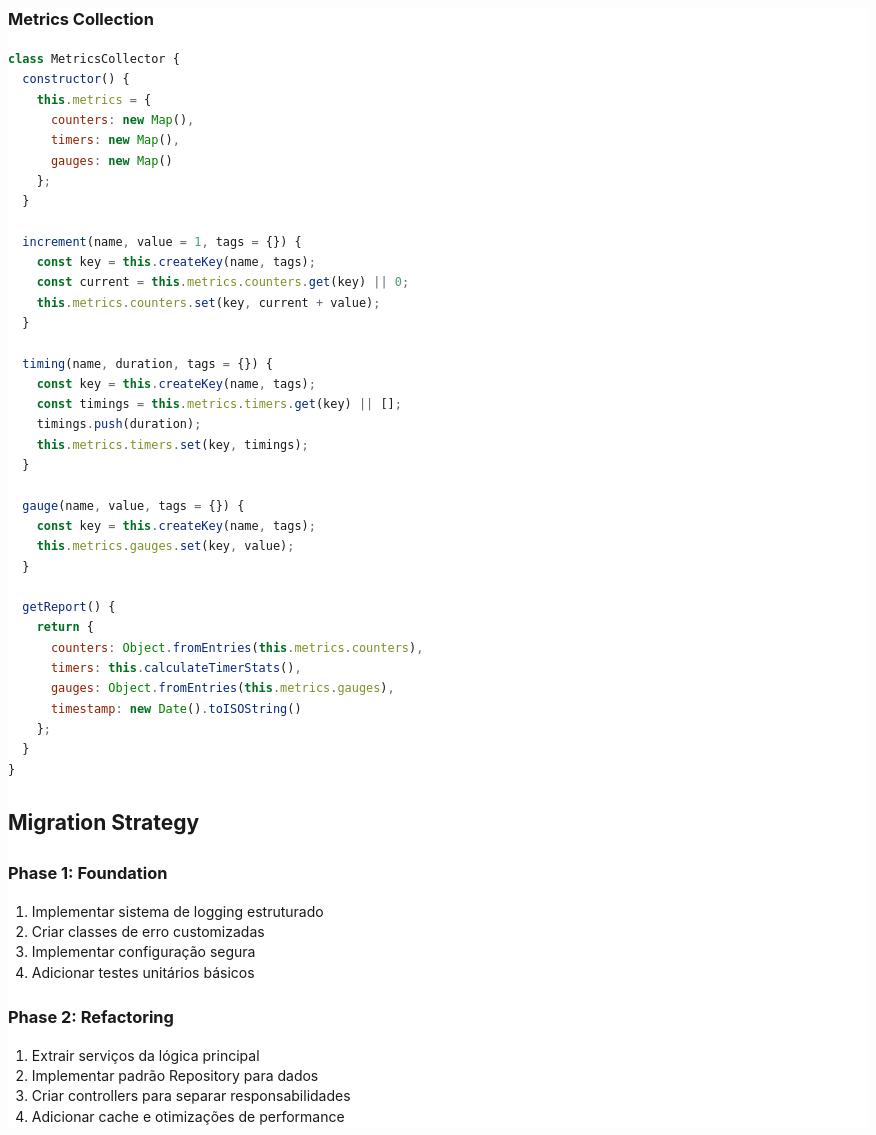 ### Metrics Collection

```javascript
class MetricsCollector {
  constructor() {
    this.metrics = {
      counters: new Map(),
      timers: new Map(),
      gauges: new Map()
    };
  }

  increment(name, value = 1, tags = {}) {
    const key = this.createKey(name, tags);
    const current = this.metrics.counters.get(key) || 0;
    this.metrics.counters.set(key, current + value);
  }

  timing(name, duration, tags = {}) {
    const key = this.createKey(name, tags);
    const timings = this.metrics.timers.get(key) || [];
    timings.push(duration);
    this.metrics.timers.set(key, timings);
  }

  gauge(name, value, tags = {}) {
    const key = this.createKey(name, tags);
    this.metrics.gauges.set(key, value);
  }

  getReport() {
    return {
      counters: Object.fromEntries(this.metrics.counters),
      timers: this.calculateTimerStats(),
      gauges: Object.fromEntries(this.metrics.gauges),
      timestamp: new Date().toISOString()
    };
  }
}
```

## Migration Strategy

### Phase 1: Foundation
1. Implementar sistema de logging estruturado
2. Criar classes de erro customizadas
3. Implementar configuração segura
4. Adicionar testes unitários básicos

### Phase 2: Refactoring
1. Extrair serviços da lógica principal
2. Implementar padrão Repository para dados
3. Criar controllers para separar responsabilidades
4. Adicionar cache e otimizações de performance
